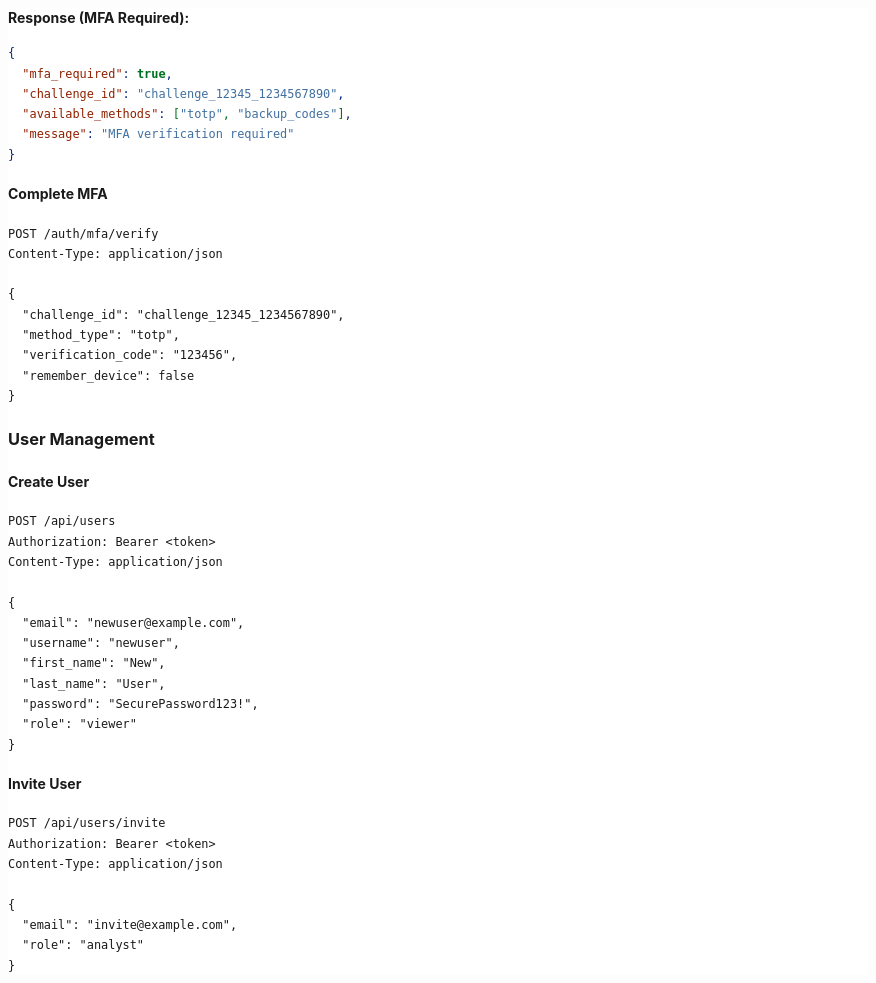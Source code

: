 **Response (MFA Required):**
```json
{
  "mfa_required": true,
  "challenge_id": "challenge_12345_1234567890",
  "available_methods": ["totp", "backup_codes"],
  "message": "MFA verification required"
}
```

#### Complete MFA
```http
POST /auth/mfa/verify
Content-Type: application/json

{
  "challenge_id": "challenge_12345_1234567890",
  "method_type": "totp",
  "verification_code": "123456",
  "remember_device": false
}
```

### User Management

#### Create User
```http
POST /api/users
Authorization: Bearer <token>
Content-Type: application/json

{
  "email": "newuser@example.com",
  "username": "newuser",
  "first_name": "New",
  "last_name": "User",
  "password": "SecurePassword123!",
  "role": "viewer"
}
```

#### Invite User
```http
POST /api/users/invite
Authorization: Bearer <token>
Content-Type: application/json

{
  "email": "invite@example.com",
  "role": "analyst"
}
```
